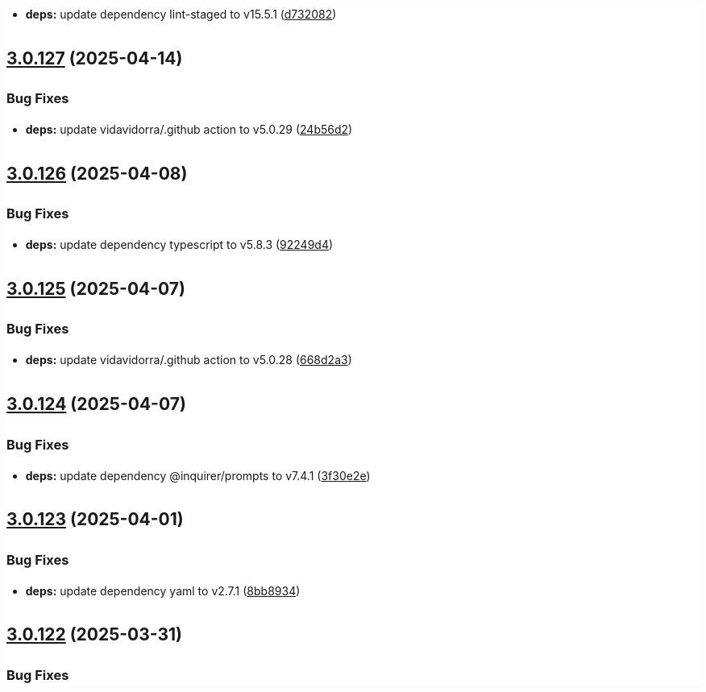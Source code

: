 - **deps:** update dependency lint-staged to v15.5.1 ([d732082](https://github.com/vidavidorra/create-project/commit/d732082a6f8c530d7b4146d886ea5326dd4c4560))

## [3.0.127](https://github.com/vidavidorra/create-project/compare/v3.0.126...v3.0.127) (2025-04-14)

### Bug Fixes

- **deps:** update vidavidorra/.github action to v5.0.29 ([24b56d2](https://github.com/vidavidorra/create-project/commit/24b56d250a61dd0d56b9e4ddeb0366c2600e8726))

## [3.0.126](https://github.com/vidavidorra/create-project/compare/v3.0.125...v3.0.126) (2025-04-08)

### Bug Fixes

- **deps:** update dependency typescript to v5.8.3 ([92249d4](https://github.com/vidavidorra/create-project/commit/92249d44e68953eaf2c859b72ad4d05378a5e991))

## [3.0.125](https://github.com/vidavidorra/create-project/compare/v3.0.124...v3.0.125) (2025-04-07)

### Bug Fixes

- **deps:** update vidavidorra/.github action to v5.0.28 ([668d2a3](https://github.com/vidavidorra/create-project/commit/668d2a378ba45d678410d78c0083ecdb5f3e6445))

## [3.0.124](https://github.com/vidavidorra/create-project/compare/v3.0.123...v3.0.124) (2025-04-07)

### Bug Fixes

- **deps:** update dependency @inquirer/prompts to v7.4.1 ([3f30e2e](https://github.com/vidavidorra/create-project/commit/3f30e2e3034b287eb713d76637f0bc74016b0206))

## [3.0.123](https://github.com/vidavidorra/create-project/compare/v3.0.122...v3.0.123) (2025-04-01)

### Bug Fixes

- **deps:** update dependency yaml to v2.7.1 ([8bb8934](https://github.com/vidavidorra/create-project/commit/8bb893470ce33db960e8a6cd049ea89742cd8486))

## [3.0.122](https://github.com/vidavidorra/create-project/compare/v3.0.121...v3.0.122) (2025-03-31)

### Bug Fixes
